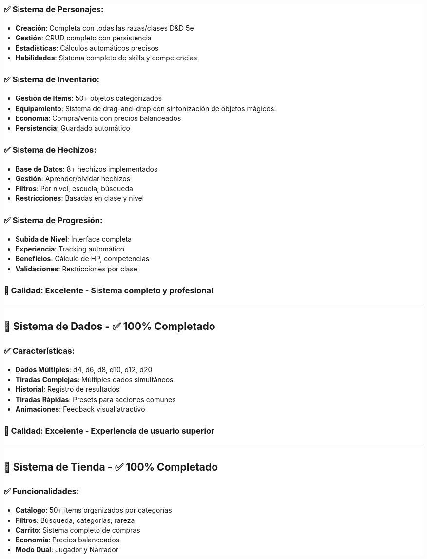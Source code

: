 ### ✅ Sistema de Personajes:
- **Creación**: Completa con todas las razas/clases D&D 5e
- **Gestión**: CRUD completo con persistencia
- **Estadísticas**: Cálculos automáticos precisos
- **Habilidades**: Sistema completo de skills y competencias

### ✅ Sistema de Inventario:
- **Gestión de Items**: 50+ objetos categorizados
- **Equipamiento**: Sistema de drag-and-drop con sintonización de objetos mágicos.
- **Economía**: Compra/venta con precios balanceados
- **Persistencia**: Guardado automático

### ✅ Sistema de Hechizos:
- **Base de Datos**: 8+ hechizos implementados
- **Gestión**: Aprender/olvidar hechizos
- **Filtros**: Por nivel, escuela, búsqueda
- **Restricciones**: Basadas en clase y nivel

### ✅ Sistema de Progresión:
- **Subida de Nivel**: Interface completa
- **Experiencia**: Tracking automático
- **Beneficios**: Cálculo de HP, competencias
- **Validaciones**: Restricciones por clase

### 🎯 Calidad: **Excelente** - Sistema completo y profesional

---

## 🎲 **Sistema de Dados** - ✅ **100% Completado**

### ✅ Características:
- **Dados Múltiples**: d4, d6, d8, d10, d12, d20
- **Tiradas Complejas**: Múltiples dados simultáneos
- **Historial**: Registro de resultados
- **Tiradas Rápidas**: Presets para acciones comunes
- **Animaciones**: Feedback visual atractivo

### 🎯 Calidad: **Excelente** - Experiencia de usuario superior

---

## 🛒 **Sistema de Tienda** - ✅ **100% Completado**

### ✅ Funcionalidades:
- **Catálogo**: 50+ items organizados por categorías
- **Filtros**: Búsqueda, categorías, rareza
- **Carrito**: Sistema completo de compras
- **Economía**: Precios balanceados
- **Modo Dual**: Jugador y Narrador
